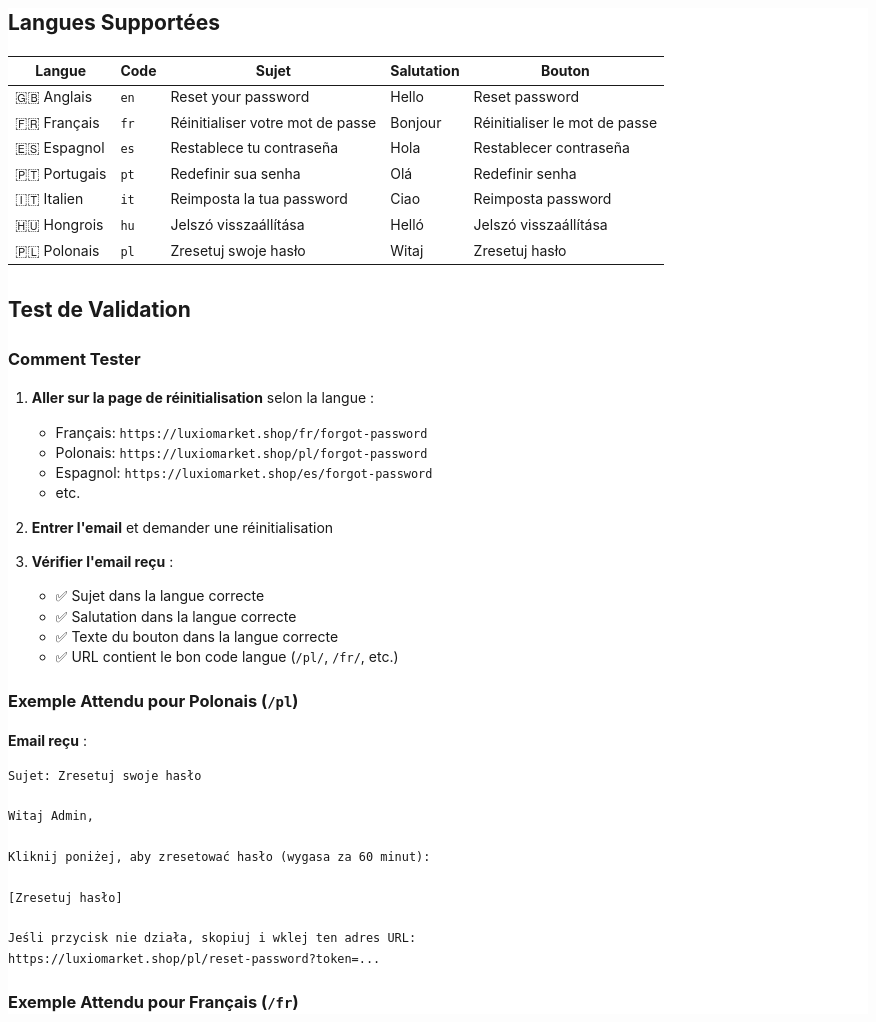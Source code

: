## Langues Supportées

| Langue | Code | Sujet | Salutation | Bouton |
|--------|------|-------|------------|--------|
| 🇬🇧 Anglais | `en` | Reset your password | Hello | Reset password |
| 🇫🇷 Français | `fr` | Réinitialiser votre mot de passe | Bonjour | Réinitialiser le mot de passe |
| 🇪🇸 Espagnol | `es` | Restablece tu contraseña | Hola | Restablecer contraseña |
| 🇵🇹 Portugais | `pt` | Redefinir sua senha | Olá | Redefinir senha |
| 🇮🇹 Italien | `it` | Reimposta la tua password | Ciao | Reimposta password |
| 🇭🇺 Hongrois | `hu` | Jelszó visszaállítása | Helló | Jelszó visszaállítása |
| 🇵🇱 Polonais | `pl` | Zresetuj swoje hasło | Witaj | Zresetuj hasło |

## Test de Validation

### Comment Tester

1. **Aller sur la page de réinitialisation** selon la langue :
   - Français: `https://luxiomarket.shop/fr/forgot-password`
   - Polonais: `https://luxiomarket.shop/pl/forgot-password`
   - Espagnol: `https://luxiomarket.shop/es/forgot-password`
   - etc.

2. **Entrer l'email** et demander une réinitialisation

3. **Vérifier l'email reçu** :
   - ✅ Sujet dans la langue correcte
   - ✅ Salutation dans la langue correcte
   - ✅ Texte du bouton dans la langue correcte
   - ✅ URL contient le bon code langue (`/pl/`, `/fr/`, etc.)

### Exemple Attendu pour Polonais (`/pl`)

**Email reçu** :
```
Sujet: Zresetuj swoje hasło

Witaj Admin,

Kliknij poniżej, aby zresetować hasło (wygasa za 60 minut):

[Zresetuj hasło]

Jeśli przycisk nie działa, skopiuj i wklej ten adres URL:
https://luxiomarket.shop/pl/reset-password?token=...
```

### Exemple Attendu pour Français (`/fr`)
